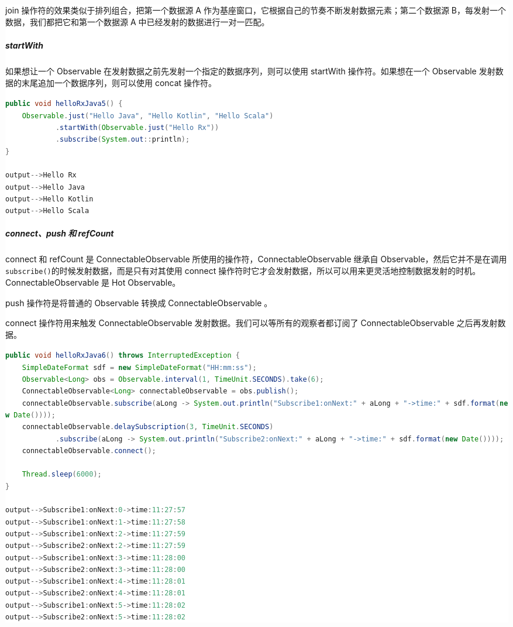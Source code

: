 join 操作符的效果类似于排列组合，把第一个数据源 A 作为基座窗口，它根据自己的节奏不断发射数据元素；第二个数据源 B，每发射一个数据，我们都把它和第一个数据源 A 中已经发射的数据进行一对一匹配。

##### startWith

如果想让一个 Observable 在发射数据之前先发射一个指定的数据序列，则可以使用 startWith 操作符。如果想在一个 Observable 发射数据的末尾追加一个数据序列，则可以使用 concat 操作符。

```java
public void helloRxJava5() {
    Observable.just("Hello Java", "Hello Kotlin", "Hello Scala")
            .startWith(Observable.just("Hello Rx"))
            .subscribe(System.out::println);
}

output-->Hello Rx
output-->Hello Java
output-->Hello Kotlin
output-->Hello Scala
```

##### connect、push 和 refCount

connect 和 refCount 是 ConnectableObservable 所使用的操作符，ConnectableObservable 继承自 Observable，然后它并不是在调用 `subscribe()`的时候发射数据，而是只有对其使用 connect 操作符时它才会发射数据，所以可以用来更灵活地控制数据发射的时机。ConnectableObservable  是 Hot Observable。

push 操作符是将普通的 Observable 转换成 ConnectableObservable 。

connect 操作符用来触发 ConnectableObservable 发射数据。我们可以等所有的观察者都订阅了 ConnectableObservable 之后再发射数据。

```java
public void helloRxJava6() throws InterruptedException {
    SimpleDateFormat sdf = new SimpleDateFormat("HH:mm:ss");
    Observable<Long> obs = Observable.interval(1, TimeUnit.SECONDS).take(6);
    ConnectableObservable<Long> connectableObservable = obs.publish();
    connectableObservable.subscribe(aLong -> System.out.println("Subscribe1:onNext:" + aLong + "->time:" + sdf.format(new Date())));
    connectableObservable.delaySubscription(3, TimeUnit.SECONDS)
            .subscribe(aLong -> System.out.println("Subscribe2:onNext:" + aLong + "->time:" + sdf.format(new Date())));
    connectableObservable.connect();

    Thread.sleep(6000);
}

output-->Subscribe1:onNext:0->time:11:27:57
output-->Subscribe1:onNext:1->time:11:27:58
output-->Subscribe1:onNext:2->time:11:27:59
output-->Subscribe2:onNext:2->time:11:27:59
output-->Subscribe1:onNext:3->time:11:28:00
output-->Subscribe2:onNext:3->time:11:28:00
output-->Subscribe1:onNext:4->time:11:28:01
output-->Subscribe2:onNext:4->time:11:28:01
output-->Subscribe1:onNext:5->time:11:28:02
output-->Subscribe2:onNext:5->time:11:28:02
```
